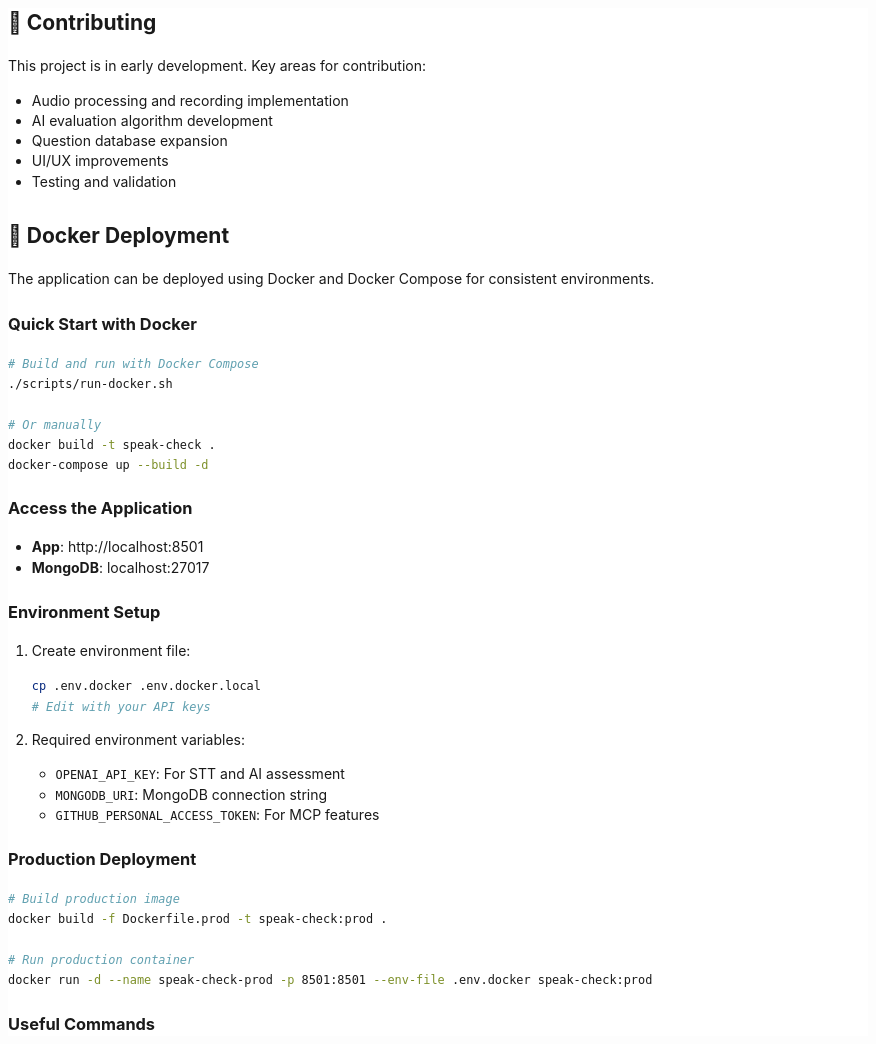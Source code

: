 ## 🤝 Contributing

This project is in early development. Key areas for contribution:
- Audio processing and recording implementation
- AI evaluation algorithm development
- Question database expansion
- UI/UX improvements
- Testing and validation

## 🐳 Docker Deployment

The application can be deployed using Docker and Docker Compose for consistent environments.

### Quick Start with Docker

```bash
# Build and run with Docker Compose
./scripts/run-docker.sh

# Or manually
docker build -t speak-check .
docker-compose up --build -d
```

### Access the Application

- **App**: http://localhost:8501
- **MongoDB**: localhost:27017

### Environment Setup

1. Create environment file:
   ```bash
   cp .env.docker .env.docker.local
   # Edit with your API keys
   ```

2. Required environment variables:
   - `OPENAI_API_KEY`: For STT and AI assessment
   - `MONGODB_URI`: MongoDB connection string
   - `GITHUB_PERSONAL_ACCESS_TOKEN`: For MCP features

### Production Deployment

```bash
# Build production image
docker build -f Dockerfile.prod -t speak-check:prod .

# Run production container
docker run -d --name speak-check-prod -p 8501:8501 --env-file .env.docker speak-check:prod
```

### Useful Commands
